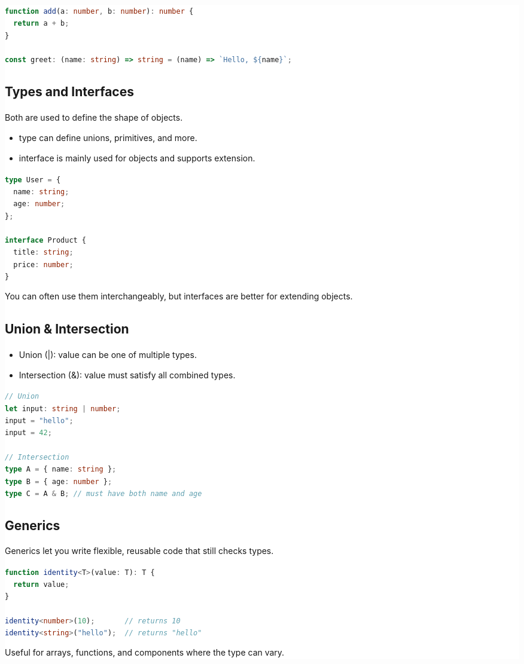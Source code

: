 ```ts
function add(a: number, b: number): number {
  return a + b;
}

const greet: (name: string) => string = (name) => `Hello, ${name}`;

```

## Types and Interfaces
Both are used to define the shape of objects.

- type can define unions, primitives, and more.

- interface is mainly used for objects and supports extension.

```ts
type User = {
  name: string;
  age: number;
};

interface Product {
  title: string;
  price: number;
}

```
You can often use them interchangeably, but interfaces are better for extending objects.

## Union & Intersection
- Union (|): value can be one of multiple types.

- Intersection (&): value must satisfy all combined types.

```ts
// Union
let input: string | number;
input = "hello";
input = 42;

// Intersection
type A = { name: string };
type B = { age: number };
type C = A & B; // must have both name and age

```

## Generics
Generics let you write flexible, reusable code that still checks types.

```ts
function identity<T>(value: T): T {
  return value;
}

identity<number>(10);       // returns 10
identity<string>("hello");  // returns "hello"

```
Useful for arrays, functions, and components where the type can vary.
